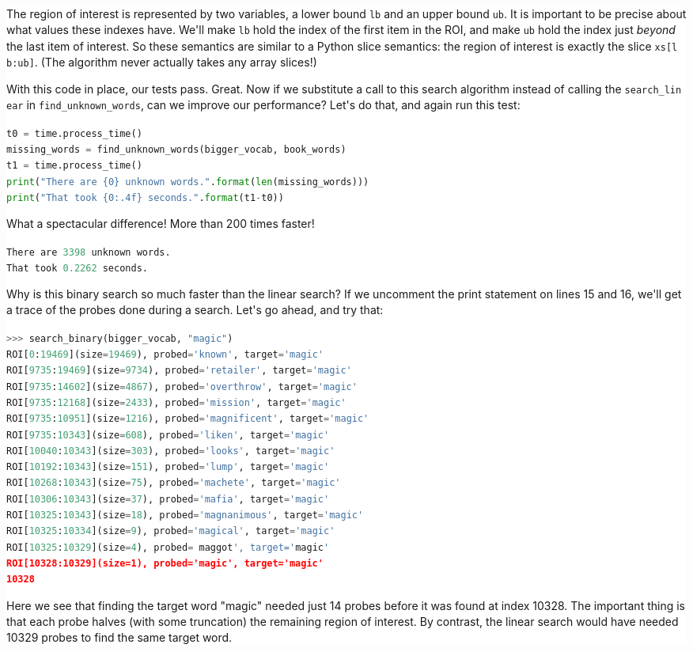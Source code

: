 The region of interest is represented by two variables, a lower bound `lb` and an upper bound `ub`. It is important to be precise about what values these indexes have. We'll make `lb` hold the index of the first
item in the ROI, and make `ub` hold the index just *beyond* the last item of interest. So these semantics are similar to a Python slice semantics: the region of interest is exactly the slice `xs[lb:ub]`. (The
algorithm never actually takes any array slices!)

With this code in place, our tests pass. Great. Now if we substitute a call to this search algorithm instead of calling the `search_linear` in `find_unknown_words`, can we improve our performance? Let's do that, and
again run this test:

```python
t0 = time.process_time()
missing_words = find_unknown_words(bigger_vocab, book_words) 
t1 = time.process_time()
print("There are {0} unknown words.".format(len(missing_words)))
print("That took {0:.4f} seconds.".format(t1-t0))
```

What a spectacular difference! More than 200 times faster!

```python
There are 3398 unknown words.
That took 0.2262 seconds.
```

Why is this binary search so much faster than the linear search? If we uncomment the print statement on lines 15 and 16, we'll get a trace of the probes done during a search. Let's go ahead, and try that:

```python
>>> search_binary(bigger_vocab, "magic")
ROI[0:19469](size=19469), probed='known', target='magic'
ROI[9735:19469](size=9734), probed='retailer', target='magic'
ROI[9735:14602](size=4867), probed='overthrow', target='magic'
ROI[9735:12168](size=2433), probed='mission', target='magic'
ROI[9735:10951](size=1216), probed='magnificent', target='magic'
ROI[9735:10343](size=608), probed='liken', target='magic'
ROI[10040:10343](size=303), probed='looks', target='magic'
ROI[10192:10343](size=151), probed='lump', target='magic'
ROI[10268:10343](size=75), probed='machete', target='magic'
ROI[10306:10343](size=37), probed='mafia', target='magic'
ROI[10325:10343](size=18), probed='magnanimous', target='magic'
ROI[10325:10334](size=9), probed='magical', target='magic'
ROI[10325:10329](size=4), probed= maggot', target='magic'
ROI[10328:10329](size=1), probed='magic', target='magic'
10328
```

Here we see that finding the target word "magic" needed just 14 probes before it was found at index 10328. The important thing is that each probe halves (with some truncation) the remaining region of interest. By
contrast, the linear search would have needed 10329 probes to find the same target word.
